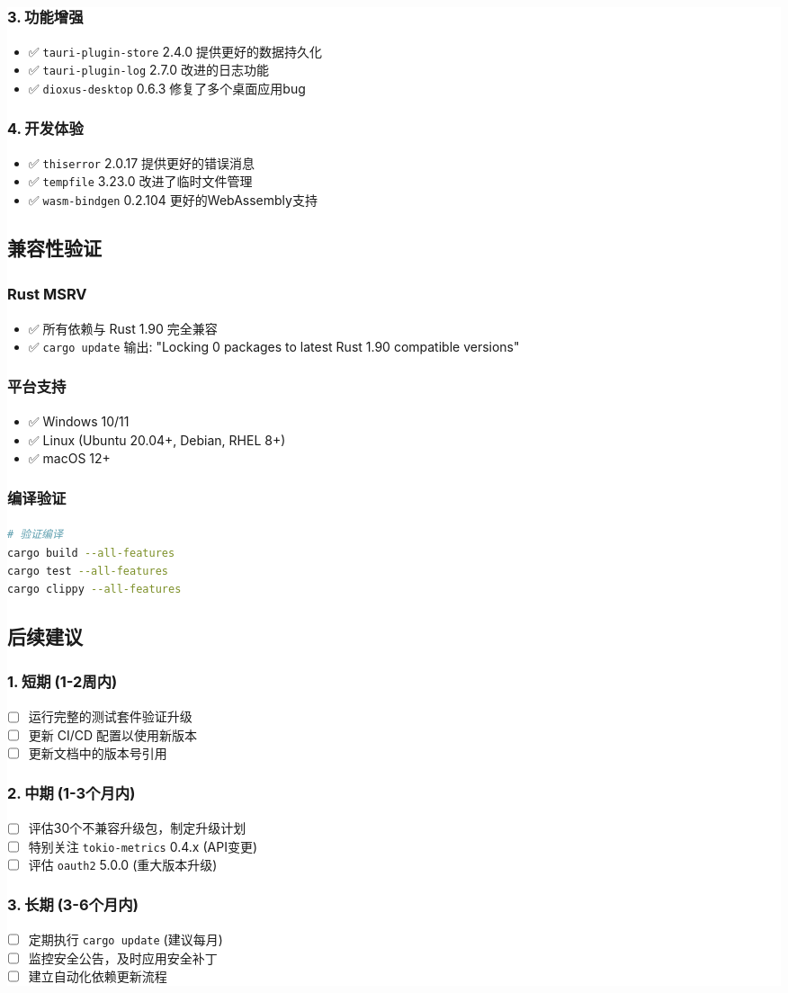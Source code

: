 ### 3. 功能增强

- ✅ `tauri-plugin-store` 2.4.0 提供更好的数据持久化
- ✅ `tauri-plugin-log` 2.7.0 改进的日志功能
- ✅ `dioxus-desktop` 0.6.3 修复了多个桌面应用bug

### 4. 开发体验

- ✅ `thiserror` 2.0.17 提供更好的错误消息
- ✅ `tempfile` 3.23.0 改进了临时文件管理
- ✅ `wasm-bindgen` 0.2.104 更好的WebAssembly支持

## 兼容性验证

### Rust MSRV

- ✅ 所有依赖与 Rust 1.90 完全兼容
- ✅ `cargo update` 输出: "Locking 0 packages to latest Rust 1.90 compatible versions"

### 平台支持

- ✅ Windows 10/11
- ✅ Linux (Ubuntu 20.04+, Debian, RHEL 8+)
- ✅ macOS 12+

### 编译验证

```bash
# 验证编译
cargo build --all-features
cargo test --all-features
cargo clippy --all-features
```

## 后续建议

### 1. 短期 (1-2周内)

- [ ] 运行完整的测试套件验证升级
- [ ] 更新 CI/CD 配置以使用新版本
- [ ] 更新文档中的版本号引用

### 2. 中期 (1-3个月内)

- [ ] 评估30个不兼容升级包，制定升级计划
- [ ] 特别关注 `tokio-metrics` 0.4.x (API变更)
- [ ] 评估 `oauth2` 5.0.0 (重大版本升级)

### 3. 长期 (3-6个月内)

- [ ] 定期执行 `cargo update` (建议每月)
- [ ] 监控安全公告，及时应用安全补丁
- [ ] 建立自动化依赖更新流程
